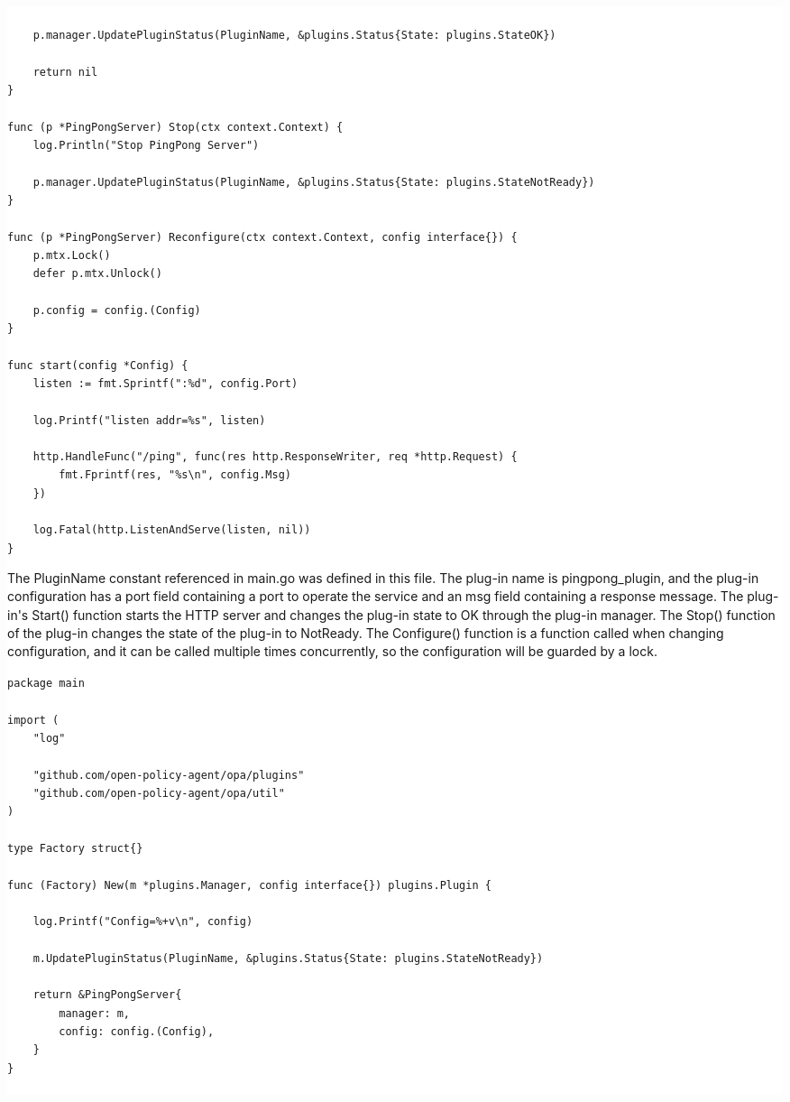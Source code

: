 ```
 
    p.manager.UpdatePluginStatus(PluginName, &plugins.Status{State: plugins.StateOK})
 
    return nil
}
 
func (p *PingPongServer) Stop(ctx context.Context) {
    log.Println("Stop PingPong Server")
 
    p.manager.UpdatePluginStatus(PluginName, &plugins.Status{State: plugins.StateNotReady})
}
 
func (p *PingPongServer) Reconfigure(ctx context.Context, config interface{}) {
    p.mtx.Lock()
    defer p.mtx.Unlock()
 
    p.config = config.(Config)
}
 
func start(config *Config) {
    listen := fmt.Sprintf(":%d", config.Port)
 
    log.Printf("listen addr=%s", listen)
 
    http.HandleFunc("/ping", func(res http.ResponseWriter, req *http.Request) {
        fmt.Fprintf(res, "%s\n", config.Msg)
    })

    log.Fatal(http.ListenAndServe(listen, nil))
}
```

The PluginName constant referenced in main.go was defined in this file. The plug-in name is pingpong_plugin, and the plug-in configuration has a port field containing a port to operate the service and an msg field containing a response message. The plug-in's Start() function starts the HTTP server and changes the plug-in state to OK through the plug-in manager. The Stop() function of the plug-in changes the state of the plug-in to NotReady. The Configure() function is a function called when changing configuration, and it can be called multiple times concurrently, so the configuration will be guarded by a lock.

```
package main
 
import (
    "log"
 
    "github.com/open-policy-agent/opa/plugins"
    "github.com/open-policy-agent/opa/util"
)
 
type Factory struct{}
 
func (Factory) New(m *plugins.Manager, config interface{}) plugins.Plugin {
 
    log.Printf("Config=%+v\n", config)
 
    m.UpdatePluginStatus(PluginName, &plugins.Status{State: plugins.StateNotReady})
 
    return &PingPongServer{
        manager: m,
        config: config.(Config),
    }
}
 
```